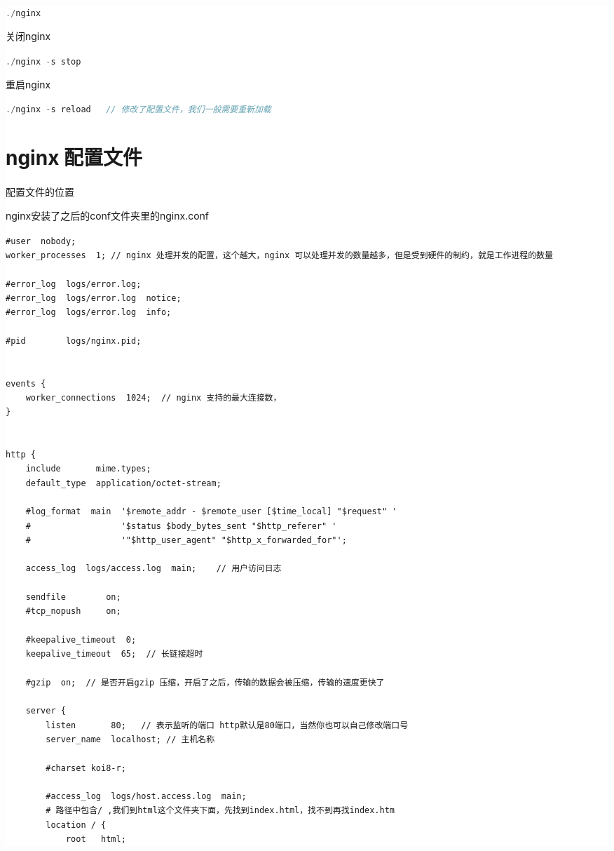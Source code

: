 ```javascript
./nginx
```

关闭nginx

```javascript
./nginx -s stop
```

重启nginx

```javascript
./nginx -s reload   // 修改了配置文件，我们一般需要重新加载
```

# nginx 配置文件



配置文件的位置

nginx安装了之后的conf文件夹里的nginx.conf

```nginx
#user  nobody;
worker_processes  1; // nginx 处理并发的配置，这个越大，nginx 可以处理并发的数量越多，但是受到硬件的制约，就是工作进程的数量 

#error_log  logs/error.log;
#error_log  logs/error.log  notice;
#error_log  logs/error.log  info;

#pid        logs/nginx.pid;


events {
    worker_connections  1024;  // nginx 支持的最大连接数，
}


http {
    include       mime.types;
    default_type  application/octet-stream;

    #log_format  main  '$remote_addr - $remote_user [$time_local] "$request" '
    #                  '$status $body_bytes_sent "$http_referer" '
    #                  '"$http_user_agent" "$http_x_forwarded_for"';

    access_log  logs/access.log  main;    // 用户访问日志

    sendfile        on;
    #tcp_nopush     on;

    #keepalive_timeout  0;
    keepalive_timeout  65;  // 长链接超时

    #gzip  on;  // 是否开启gzip 压缩，开启了之后，传输的数据会被压缩，传输的速度更快了

    server { 
        listen       80;   // 表示监听的端口 http默认是80端口，当然你也可以自己修改端口号
        server_name  localhost; // 主机名称

        #charset koi8-r;

        #access_log  logs/host.access.log  main;
		# 路径中包含/ ,我们到html这个文件夹下面，先找到index.html，找不到再找index.htm
        location / {
            root   html;
```